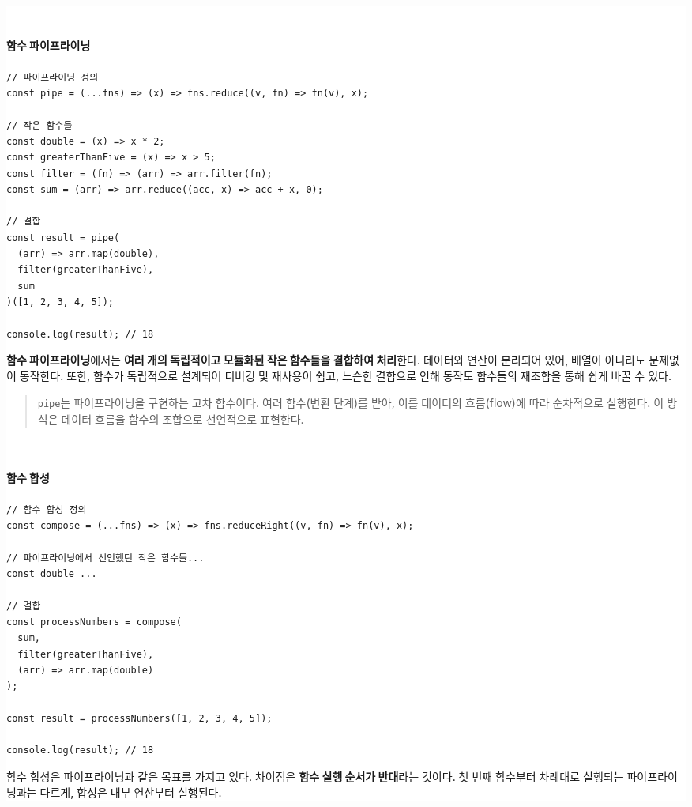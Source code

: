 <br>

#### 함수 파이프라이닝

```tsx
// 파이프라이닝 정의
const pipe = (...fns) => (x) => fns.reduce((v, fn) => fn(v), x);

// 작은 함수들
const double = (x) => x * 2;
const greaterThanFive = (x) => x > 5;
const filter = (fn) => (arr) => arr.filter(fn);
const sum = (arr) => arr.reduce((acc, x) => acc + x, 0);

// 결합
const result = pipe(
  (arr) => arr.map(double), 
  filter(greaterThanFive), 
  sum
)([1, 2, 3, 4, 5]);

console.log(result); // 18
```

**함수 파이프라이닝**에서는 **여러 개의 독립적이고 모듈화된 작은 함수들을 결합하여 처리**한다. 데이터와 연산이 분리되어 있어, 배열이 아니라도 문제없이 동작한다. 또한, 함수가 독립적으로 설계되어 디버깅 및 재사용이 쉽고, 느슨한 결합으로 인해 동작도 함수들의 재조합을 통해 쉽게 바꿀 수 있다.

> `pipe`는 파이프라이닝을 구현하는 고차 함수이다. 여러 함수(변환 단계)를 받아, 이를 데이터의 흐름(flow)에 따라 순차적으로 실행한다. 이 방식은 데이터 흐름을 함수의 조합으로 선언적으로 표현한다.

<br>

#### 함수 합성

```tsx
// 함수 합성 정의
const compose = (...fns) => (x) => fns.reduceRight((v, fn) => fn(v), x);

// 파이프라이닝에서 선언했던 작은 함수들...
const double ...

// 결합
const processNumbers = compose(
  sum,
  filter(greaterThanFive),
  (arr) => arr.map(double)
);

const result = processNumbers([1, 2, 3, 4, 5]);

console.log(result); // 18
```

함수 합성은 파이프라이닝과 같은 목표를 가지고 있다. 차이점은 **함수 실행 순서가 반대**라는 것이다. 첫 번째 함수부터 차례대로 실행되는 파이프라이닝과는 다르게, 합성은 내부 연산부터 실행된다.
